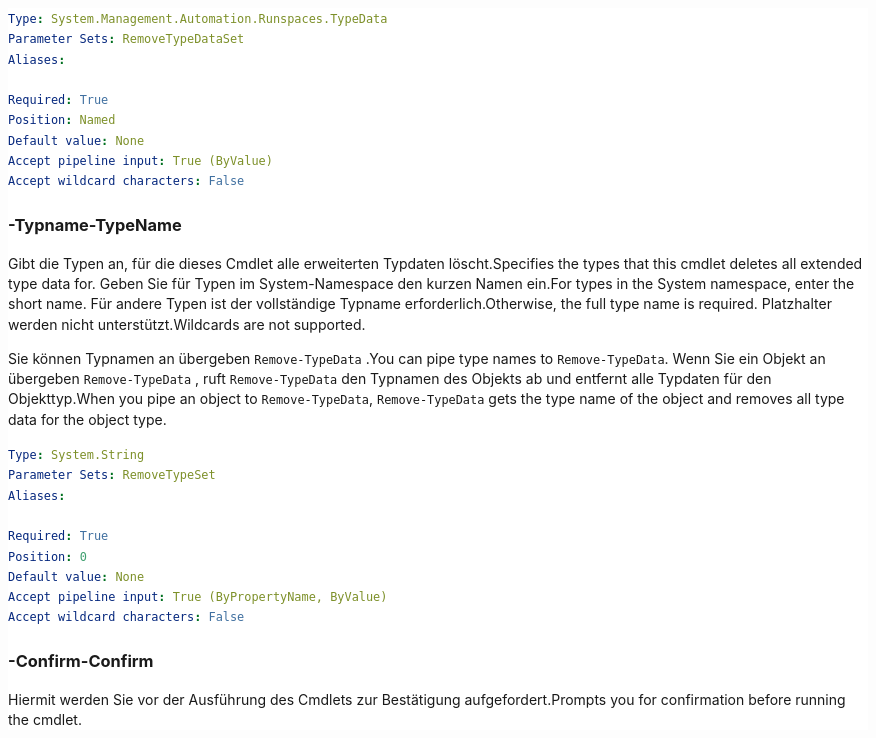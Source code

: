 ```yaml
Type: System.Management.Automation.Runspaces.TypeData
Parameter Sets: RemoveTypeDataSet
Aliases:

Required: True
Position: Named
Default value: None
Accept pipeline input: True (ByValue)
Accept wildcard characters: False
```

### <span data-ttu-id="2d6ab-153">-Typname</span><span class="sxs-lookup"><span data-stu-id="2d6ab-153">-TypeName</span></span>

<span data-ttu-id="2d6ab-154">Gibt die Typen an, für die dieses Cmdlet alle erweiterten Typdaten löscht.</span><span class="sxs-lookup"><span data-stu-id="2d6ab-154">Specifies the types that this cmdlet deletes all extended type data for.</span></span> <span data-ttu-id="2d6ab-155">Geben Sie für Typen im System-Namespace den kurzen Namen ein.</span><span class="sxs-lookup"><span data-stu-id="2d6ab-155">For types in the System namespace, enter the short name.</span></span> <span data-ttu-id="2d6ab-156">Für andere Typen ist der vollständige Typname erforderlich.</span><span class="sxs-lookup"><span data-stu-id="2d6ab-156">Otherwise, the full type name is required.</span></span> <span data-ttu-id="2d6ab-157">Platzhalter werden nicht unterstützt.</span><span class="sxs-lookup"><span data-stu-id="2d6ab-157">Wildcards are not supported.</span></span>

<span data-ttu-id="2d6ab-158">Sie können Typnamen an übergeben `Remove-TypeData` .</span><span class="sxs-lookup"><span data-stu-id="2d6ab-158">You can pipe type names to `Remove-TypeData`.</span></span> <span data-ttu-id="2d6ab-159">Wenn Sie ein Objekt an übergeben `Remove-TypeData` , ruft `Remove-TypeData` den Typnamen des Objekts ab und entfernt alle Typdaten für den Objekttyp.</span><span class="sxs-lookup"><span data-stu-id="2d6ab-159">When you pipe an object to `Remove-TypeData`, `Remove-TypeData` gets the type name of the object and removes all type data for the object type.</span></span>

```yaml
Type: System.String
Parameter Sets: RemoveTypeSet
Aliases:

Required: True
Position: 0
Default value: None
Accept pipeline input: True (ByPropertyName, ByValue)
Accept wildcard characters: False
```

### <span data-ttu-id="2d6ab-160">-Confirm</span><span class="sxs-lookup"><span data-stu-id="2d6ab-160">-Confirm</span></span>

<span data-ttu-id="2d6ab-161">Hiermit werden Sie vor der Ausführung des Cmdlets zur Bestätigung aufgefordert.</span><span class="sxs-lookup"><span data-stu-id="2d6ab-161">Prompts you for confirmation before running the cmdlet.</span></span>
